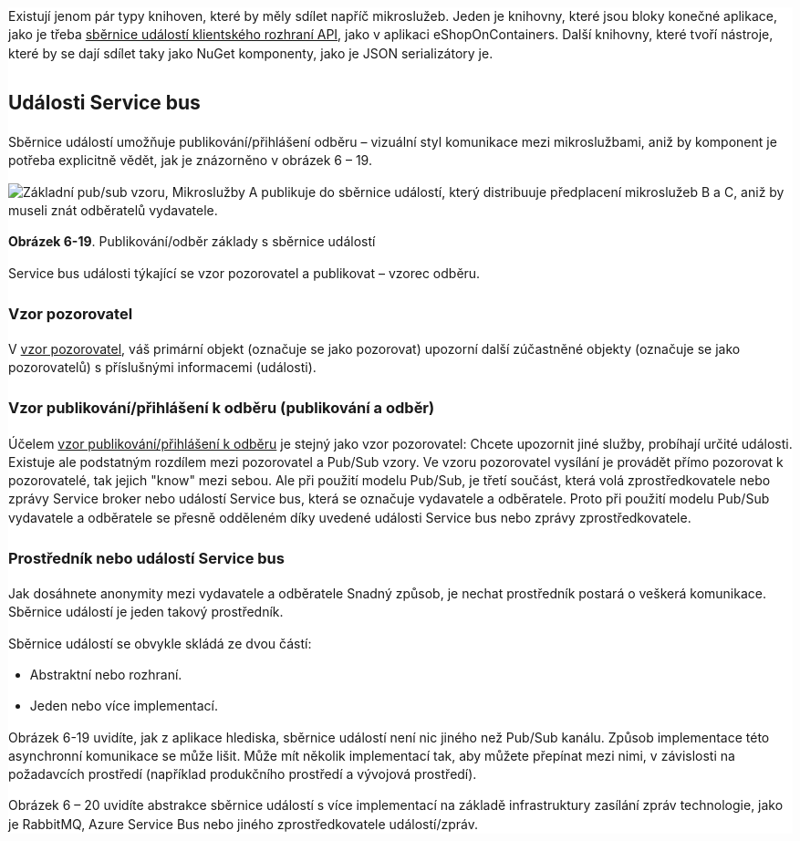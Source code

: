 Existují jenom pár typy knihoven, které by měly sdílet napříč mikroslužeb. Jeden je knihovny, které jsou bloky konečné aplikace, jako je třeba [sběrnice událostí klientského rozhraní API](https://github.com/dotnet-architecture/eShopOnContainers/tree/master/src/BuildingBlocks/EventBus), jako v aplikaci eShopOnContainers. Další knihovny, které tvoří nástroje, které by se dají sdílet taky jako NuGet komponenty, jako je JSON serializátory je.

## <a name="the-event-bus"></a>Události Service bus

Sběrnice událostí umožňuje publikování/přihlášení odběru – vizuální styl komunikace mezi mikroslužbami, aniž by komponent je potřeba explicitně vědět, jak je znázorněno v obrázek 6 – 19.

![Základní pub/sub vzoru, Mikroslužby A publikuje do sběrnice událostí, který distribuuje předplacení mikroslužeb B a C, aniž by museli znát odběratelů vydavatele.](./media/image20.png)

**Obrázek 6-19**. Publikování/odběr základy s sběrnice událostí

Service bus události týkající se vzor pozorovatel a publikovat – vzorec odběru.

### <a name="observer-pattern"></a>Vzor pozorovatel

V [vzor pozorovatel](https://en.wikipedia.org/wiki/Observer_pattern), váš primární objekt (označuje se jako pozorovat) upozorní další zúčastněné objekty (označuje se jako pozorovatelů) s příslušnými informacemi (události).

### <a name="publishsubscribe-pubsub-pattern"></a>Vzor publikování/přihlášení k odběru (publikování a odběr)

Účelem [vzor publikování/přihlášení k odběru](https://docs.microsoft.com/previous-versions/msp-n-p/ff649664(v=pandp.10)) je stejný jako vzor pozorovatel: Chcete upozornit jiné služby, probíhají určité události. Existuje ale podstatným rozdílem mezi pozorovatel a Pub/Sub vzory. Ve vzoru pozorovatel vysílání je provádět přímo pozorovat k pozorovatelé, tak jejich "know" mezi sebou. Ale při použití modelu Pub/Sub, je třetí součást, která volá zprostředkovatele nebo zprávy Service broker nebo událostí Service bus, která se označuje vydavatele a odběratele. Proto při použití modelu Pub/Sub vydavatele a odběratele se přesně odděleném díky uvedené události Service bus nebo zprávy zprostředkovatele.

### <a name="the-middleman-or-event-bus"></a>Prostředník nebo událostí Service bus

Jak dosáhnete anonymity mezi vydavatele a odběratele Snadný způsob, je nechat prostředník postará o veškerá komunikace. Sběrnice událostí je jeden takový prostředník.

Sběrnice událostí se obvykle skládá ze dvou částí:

- Abstraktní nebo rozhraní.

- Jeden nebo více implementací.

Obrázek 6-19 uvidíte, jak z aplikace hlediska, sběrnice událostí není nic jiného než Pub/Sub kanálu. Způsob implementace této asynchronní komunikace se může lišit. Může mít několik implementací tak, aby můžete přepínat mezi nimi, v závislosti na požadavcích prostředí (například produkčního prostředí a vývojová prostředí).

Obrázek 6 – 20 uvidíte abstrakce sběrnice událostí s více implementací na základě infrastruktury zasílání zpráv technologie, jako je RabbitMQ, Azure Service Bus nebo jiného zprostředkovatele událostí/zpráv.
